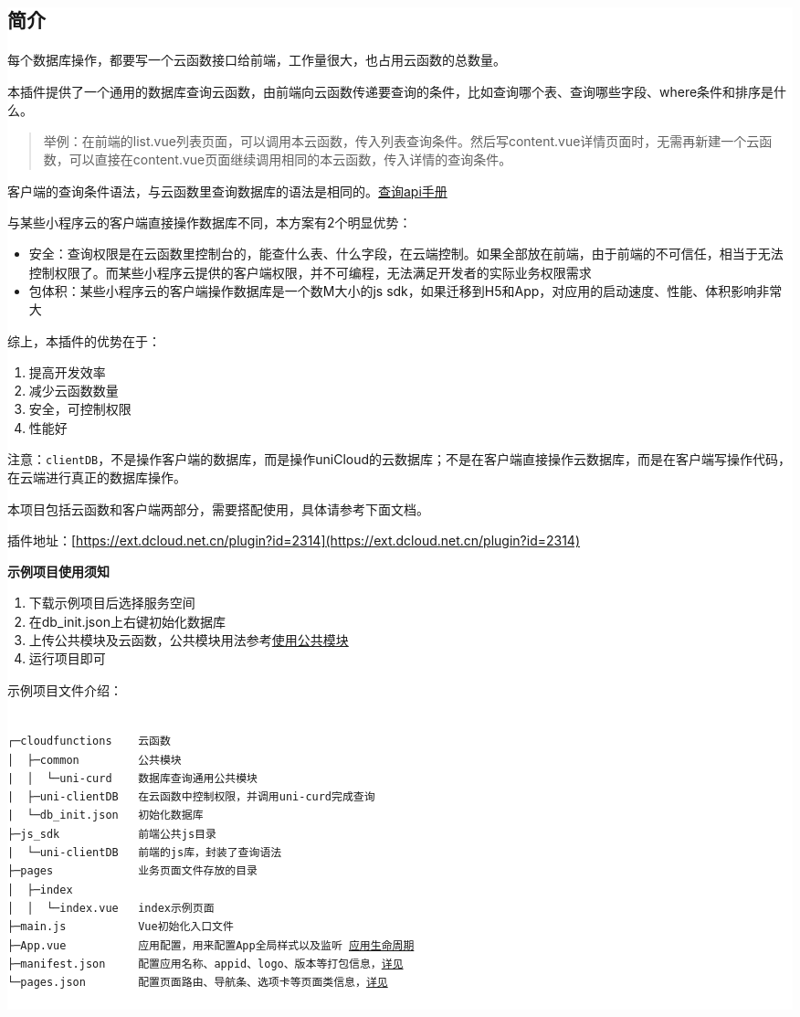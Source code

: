 ## 简介

每个数据库操作，都要写一个云函数接口给前端，工作量很大，也占用云函数的总数量。

本插件提供了一个通用的数据库查询云函数，由前端向云函数传递要查询的条件，比如查询哪个表、查询哪些字段、where条件和排序是什么。

> 举例：在前端的list.vue列表页面，可以调用本云函数，传入列表查询条件。然后写content.vue详情页面时，无需再新建一个云函数，可以直接在content.vue页面继续调用相同的本云函数，传入详情的查询条件。

客户端的查询条件语法，与云函数里查询数据库的语法是相同的。[查询api手册](https://uniapp.dcloud.io/uniCloud/cf-database?id=%e6%9f%a5%e8%af%a2%e6%96%87%e6%a1%a3)

与某些小程序云的客户端直接操作数据库不同，本方案有2个明显优势：
- 安全：查询权限是在云函数里控制台的，能查什么表、什么字段，在云端控制。如果全部放在前端，由于前端的不可信任，相当于无法控制权限了。而某些小程序云提供的客户端权限，并不可编程，无法满足开发者的实际业务权限需求
- 包体积：某些小程序云的客户端操作数据库是一个数M大小的js sdk，如果迁移到H5和App，对应用的启动速度、性能、体积影响非常大

综上，本插件的优势在于：
1. 提高开发效率
2. 减少云函数数量
3. 安全，可控制权限
4. 性能好

注意：`clientDB`，不是操作客户端的数据库，而是操作uniCloud的云数据库；不是在客户端直接操作云数据库，而是在客户端写操作代码，在云端进行真正的数据库操作。

本项目包括云函数和客户端两部分，需要搭配使用，具体请参考下面文档。

插件地址：[https://ext.dcloud.net.cn/plugin?id=2314](https://ext.dcloud.net.cn/plugin?id=2314)

**示例项目使用须知**

1. 下载示例项目后选择服务空间
2. 在db_init.json上右键初始化数据库
3. 上传公共模块及云函数，公共模块用法参考[使用公共模块](https://uniapp.dcloud.net.cn/uniCloud/cf-common)
4. 运行项目即可

示例项目文件介绍：

<pre v-pre="" data-lang="">
	<code class="lang-" style="padding:0">
┌─cloudfunctions    云函数
│  ├─common         公共模块
|  │  └─uni-curd    数据库查询通用公共模块
|  ├─uni-clientDB   在云函数中控制权限，并调用uni-curd完成查询
|  └─db_init.json   初始化数据库
├─js_sdk            前端公共js目录
|  └─uni-clientDB   前端的js库，封装了查询语法
├─pages             业务页面文件存放的目录
│  ├─index
│  │  └─index.vue   index示例页面
├─main.js           Vue初始化入口文件
├─App.vue           应用配置，用来配置App全局样式以及监听 <a href="/frame?id=应用生命周期">应用生命周期</a>
├─manifest.json     配置应用名称、appid、logo、版本等打包信息，<a href="/collocation/manifest">详见</a>
└─pages.json        配置页面路由、导航条、选项卡等页面类信息，<a href="/collocation/pages">详见</a>
	</code>
</pre>
